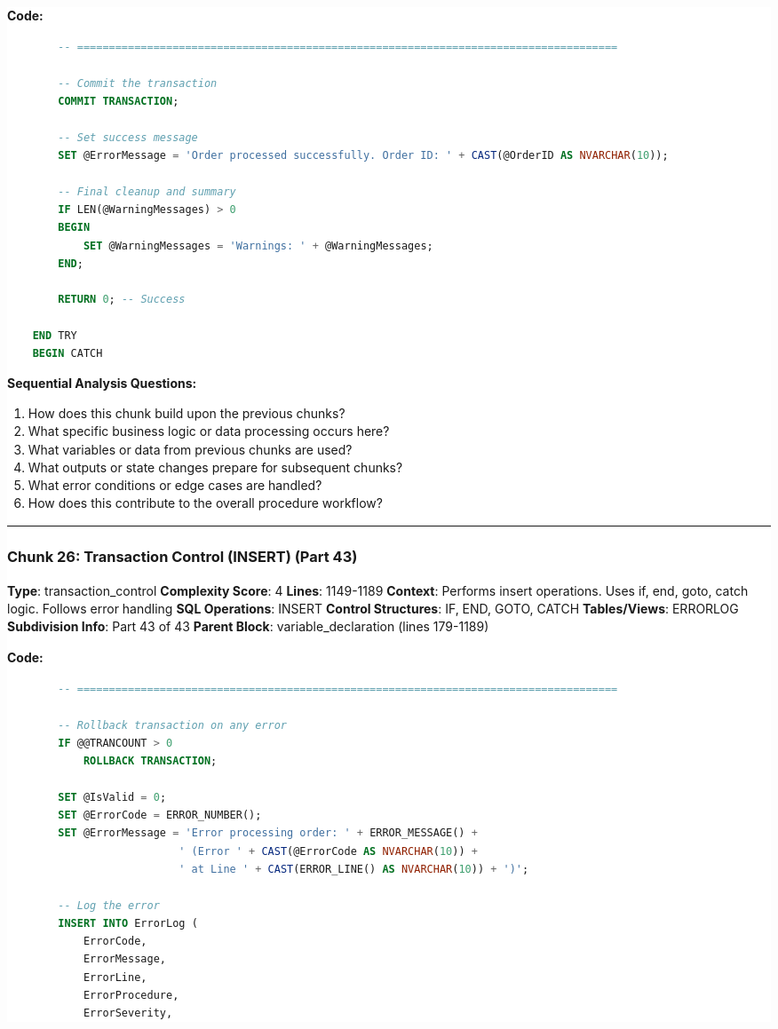 **Code:**
```sql
        -- =====================================================================================
        
        -- Commit the transaction
        COMMIT TRANSACTION;
        
        -- Set success message
        SET @ErrorMessage = 'Order processed successfully. Order ID: ' + CAST(@OrderID AS NVARCHAR(10));
        
        -- Final cleanup and summary
        IF LEN(@WarningMessages) > 0
        BEGIN
            SET @WarningMessages = 'Warnings: ' + @WarningMessages;
        END;
        
        RETURN 0; -- Success
        
    END TRY
    BEGIN CATCH
```

**Sequential Analysis Questions:**
1. How does this chunk build upon the previous chunks?
2. What specific business logic or data processing occurs here?
3. What variables or data from previous chunks are used?
4. What outputs or state changes prepare for subsequent chunks?
5. What error conditions or edge cases are handled?
6. How does this contribute to the overall procedure workflow?

---

### Chunk 26: Transaction Control (INSERT) (Part 43)
**Type**: transaction_control
**Complexity Score**: 4
**Lines**: 1149-1189
**Context**: Performs insert operations. Uses if, end, goto, catch logic. Follows error handling
**SQL Operations**: INSERT
**Control Structures**: IF, END, GOTO, CATCH
**Tables/Views**: ERRORLOG
**Subdivision Info**: Part 43 of 43
**Parent Block**: variable_declaration (lines 179-1189)

**Code:**
```sql
        -- =====================================================================================
        
        -- Rollback transaction on any error
        IF @@TRANCOUNT > 0
            ROLLBACK TRANSACTION;
            
        SET @IsValid = 0;
        SET @ErrorCode = ERROR_NUMBER();
        SET @ErrorMessage = 'Error processing order: ' + ERROR_MESSAGE() + 
                           ' (Error ' + CAST(@ErrorCode AS NVARCHAR(10)) + 
                           ' at Line ' + CAST(ERROR_LINE() AS NVARCHAR(10)) + ')';
        
        -- Log the error
        INSERT INTO ErrorLog (
            ErrorCode,
            ErrorMessage,
            ErrorLine,
            ErrorProcedure,
            ErrorSeverity,
```